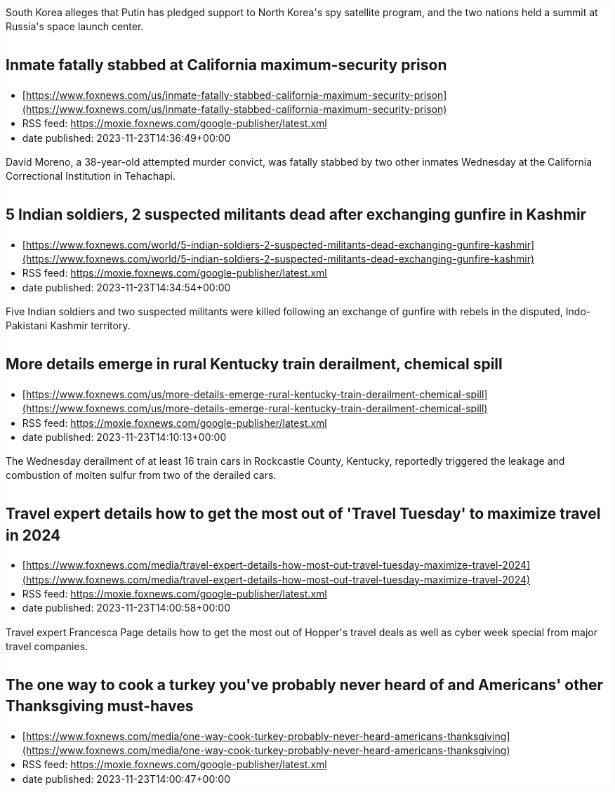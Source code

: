 South Korea alleges that Putin has pledged support to North Korea&apos;s spy satellite program, and the two nations held a summit at Russia&apos;s space launch center.

## Inmate fatally stabbed at California maximum-security prison
 - [https://www.foxnews.com/us/inmate-fatally-stabbed-california-maximum-security-prison](https://www.foxnews.com/us/inmate-fatally-stabbed-california-maximum-security-prison)
 - RSS feed: https://moxie.foxnews.com/google-publisher/latest.xml
 - date published: 2023-11-23T14:36:49+00:00

David Moreno, a 38-year-old attempted murder convict, was fatally stabbed by two other inmates Wednesday at the California Correctional Institution in Tehachapi.

## 5 Indian soldiers, 2 suspected militants dead after exchanging gunfire in Kashmir
 - [https://www.foxnews.com/world/5-indian-soldiers-2-suspected-militants-dead-exchanging-gunfire-kashmir](https://www.foxnews.com/world/5-indian-soldiers-2-suspected-militants-dead-exchanging-gunfire-kashmir)
 - RSS feed: https://moxie.foxnews.com/google-publisher/latest.xml
 - date published: 2023-11-23T14:34:54+00:00

Five Indian soldiers and two suspected militants were killed following an exchange of gunfire with rebels in the disputed, Indo-Pakistani Kashmir territory.

## More details emerge in rural Kentucky train derailment, chemical spill
 - [https://www.foxnews.com/us/more-details-emerge-rural-kentucky-train-derailment-chemical-spill](https://www.foxnews.com/us/more-details-emerge-rural-kentucky-train-derailment-chemical-spill)
 - RSS feed: https://moxie.foxnews.com/google-publisher/latest.xml
 - date published: 2023-11-23T14:10:13+00:00

The Wednesday derailment of at least 16 train cars in Rockcastle County, Kentucky, reportedly triggered the leakage and combustion of molten sulfur from two of the derailed cars.

## Travel expert details how to get the most out of 'Travel Tuesday' to maximize travel in 2024
 - [https://www.foxnews.com/media/travel-expert-details-how-most-out-travel-tuesday-maximize-travel-2024](https://www.foxnews.com/media/travel-expert-details-how-most-out-travel-tuesday-maximize-travel-2024)
 - RSS feed: https://moxie.foxnews.com/google-publisher/latest.xml
 - date published: 2023-11-23T14:00:58+00:00

Travel expert Francesca Page details how to get the most out of Hopper&apos;s travel deals as well as cyber week special from major travel companies.

## The one way to cook a turkey you've probably never heard of and Americans' other Thanksgiving must-haves
 - [https://www.foxnews.com/media/one-way-cook-turkey-probably-never-heard-americans-thanksgiving](https://www.foxnews.com/media/one-way-cook-turkey-probably-never-heard-americans-thanksgiving)
 - RSS feed: https://moxie.foxnews.com/google-publisher/latest.xml
 - date published: 2023-11-23T14:00:47+00:00
